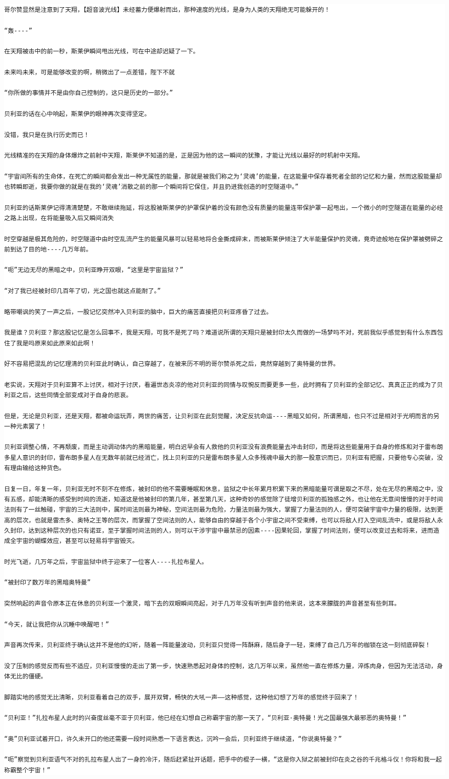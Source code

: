     哥尔赞显然是注意到了天翔，【超音波光线】未经蓄力便爆射而出，那种速度的光线，是身为人类的天翔绝无可能躲开的！

    “轰----”

    在天翔被击中的前一秒，斯莱伊瞬间甩出光线，可在中途却迟疑了一下。

    未来吗未来，可是能够改变的啊，稍微出了一点差错，陛下不就

    “你所做的事情并不是由你自己控制的，这只是历史的一部分。”

    贝利亚的话在心中响起，斯莱伊的眼神再次变得坚定。

    没错，我只是在执行历史而已！

    光线精准的在天翔的身体爆炸之前射中天翔，斯莱伊不知道的是，正是因为他的这一瞬间的犹豫，才能让光线以最好的时机射中天翔。

    “宇宙间所有的生命体，在死亡的瞬间都会发出一种无属性的能量，那就是被我们称之为‘灵魂’的能量，在这能量中保存着死者全部的记忆和力量，然而这股能量却也转瞬即逝，我要你做的就是在我的‘灵魂’消散之前的那一个瞬间将它保住，并且扔进我创造的时空隧道中。”

    贝利亚的话斯莱伊记得清清楚楚，不敢继续拖延，将这股被斯莱伊的护罩保护着的没有颜色没有质量的能量连带保护罩一起甩出，一个微小的时空隧道在能量的必经之路上出现，在将能量吸入后又瞬间消失

    时空穿越是极其危险的，时空隧道中由时空乱流产生的能量风暴可以轻易地将合金撕成碎末，而被斯莱伊倾注了大半能量保护的灵魂，竟奇迹般地在保护罩被劈碎之前到达了目的地----几万年前。

    “呃”无边无尽的黑暗之中，贝利亚睁开双眼，“这里是宇宙监狱？”

    “对了我已经被封印几百年了切，光之国也就这点能耐了。”

    略带嘲讽的笑了一声之后，一股记忆突然冲入贝利亚的脑中，巨大的痛苦直接把贝利亚疼昏了过去。

    我是谁？贝利亚？那这股记忆是怎么回事不，我是天翔，可我不是死了吗？难道说所谓的天翔只是被封印太久而做的一场梦吗不对，死前我似乎感觉到有什么东西包住了我是吗原来如此原来如此啊！

    好不容易把混乱的记忆理清的贝利亚此时确认，自己穿越了，在被来历不明的哥尔赞杀死之后，竟然穿越到了奥特曼的世界。

    老实说，天翔对于贝利亚算不上讨厌，相对于讨厌，看遍世态炎凉的他对贝利亚的同情与叹惋反而要更多一些，此时拥有了贝利亚的全部记忆、真真正正的成为了贝利亚之后，这些同情全部变成对于自身的悲哀。

    但是，无论是贝利亚，还是天翔，都被命运玩弄，两世的痛苦，让贝利亚在此刻觉醒，决定反抗命运----黑暗又如何，所谓黑暗，也只不过是相对于光明而言的另一种元素罢了！

    贝利亚调整心情，不再颓废，而是主动调动体内的黑暗能量，明白迟早会有人救他的贝利亚没有浪费能量去冲击封印，而是将这些能量用于自身的修炼和对于雷布朗多星人意识的封印，雷布朗多星人在无数年前就已经消亡，找上贝利亚的只是雷布朗多星人众多残魂中最大的那一股意识而已，贝利亚有把握，只要他专心突破，没有理由输给这种货色。

    日复一日，年复一年，贝利亚无时不刻不在修炼，被封印的他不需要睡眠和休息，监狱之中长年累月积累下来的黑暗能量可谓是取之不尽，处在无尽的黑暗之中，没有五感，却能清晰的感受到时间的流逝，知道这是他被封印的第几年，甚至第几天，这种奇妙的感觉除了徒增贝利亚的孤独感之外，也让他在无意间慢慢的对于时间法则有了一丝触碰，宇宙的三大法则中，属时间法则最为神秘，空间法则最为危险，力量法则最为强大，掌握了力量法则的人，便可突破宇宙中力量的极限，达到更高的层次，也就是雷杰多、奥特之王等的层次，而掌握了空间法则的人，能够自由的穿越于各个小宇宙之间不受束缚，也可以将敌人打入空间乱流中，或是将敌人永久封印，达到这种层次的也只有诺亚，至于掌握时间法则的人，则可以干涉宇宙中最禁忌的因素----因果轮回，掌握了时间法则，便可以改变过去和将来，进而造成全宇宙的蝴蝶效应，甚至可以轻易将宇宙毁灭。

    时光飞逝，几万年之后，宇宙监狱中终于迎来了一位客人----扎拉布星人。

    “被封印了数万年的黑暗奥特曼”

    突然响起的声音令原本正在休息的贝利亚一个激灵，暗下去的双眼瞬间亮起，对于几万年没有听到声音的他来说，这本来朦胧的声音甚至有些刺耳。

    “今天，就让我把你从沉睡中唤醒吧！”

    声音再次传来，贝利亚终于确认这并不是他的幻听，随着一阵能量波动，贝利亚只觉得一阵酥麻，随后身子一轻，束缚了自己几万年的枷锁在这一刻彻底碎裂！

    没了压制的感觉反而有些不适应，贝利亚慢慢的走出了第一步，快速熟悉起对身体的控制，这几万年以来，虽然他一直在修炼力量，淬炼肉身，但因为无法活动，身体无比的僵硬。

    脚踏实地的感觉无比清晰，贝利亚看着自己的双手，展开双臂，畅快的大吼一声——这种感觉，这种他幻想了万年的感觉终于回来了！

    “贝利亚！”扎拉布星人此时的兴奋度丝毫不亚于贝利亚，他已经在幻想自己称霸宇宙的那一天了，“贝利亚·奥特曼！光之国最强大最邪恶的奥特曼！”

    “奥”贝利亚试着开口，许久未开口的他还需要一段时间熟悉一下语言表达，沉吟一会后，贝利亚终于继续道，“你说奥特曼？”

    “呃”察觉到贝利亚语气不对的扎拉布星人出了一身的冷汗，随后赶紧扯开话题，把手中的棍子一横，“这是你入狱之前被封印在炎之谷的千兆格斗仪！你将和我一起称霸整个宇宙！”

